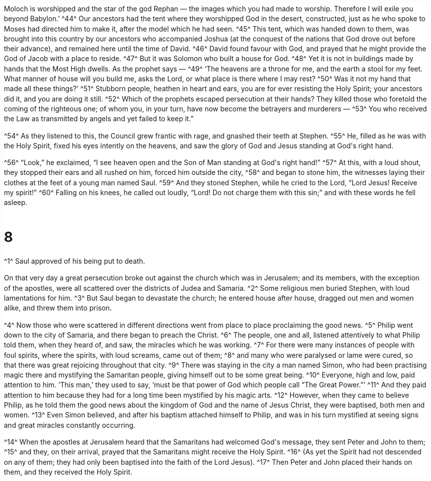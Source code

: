 Moloch is worshipped and the star of the god Rephan — the images which you had made to worship. Therefore I will exile you beyond Babylon.’ ^44^ Our ancestors had the tent where they worshipped God in the desert, constructed, just as he who spoke to Moses had directed him to make it, after the model which he had seen. ^45^ This tent, which was handed down to them, was brought into this country by our ancestors who accompanied Joshua (at the conquest of the nations that God drove out before their advance), and remained here until the time of David. ^46^ David found favour with God, and prayed that he might provide the God of Jacob with a place to reside. ^47^ But it was Solomon who built a house for God. ^48^ Yet it is not in buildings made by hands that the Most High dwells. As the prophet says — ^49^ ‘The heavens are a throne for me, and the earth a stool for my feet. What manner of house will you build me, asks the Lord, or what place is there where I may rest? ^50^ Was it not my hand that made all these things?’ ^51^ Stubborn people, heathen in heart and ears, you are for ever resisting the Holy Spirit; your ancestors did it, and you are doing it still. ^52^ Which of the prophets escaped persecution at their hands? They killed those who foretold the coming of the righteous one; of whom you, in your turn, have now become the betrayers and murderers — ^53^ You who received the Law as transmitted by angels and yet failed to keep it.” 

^54^ As they listened to this, the Council grew frantic with rage, and gnashed their teeth at Stephen. ^55^ He, filled as he was with the Holy Spirit, fixed his eyes intently on the heavens, and saw the glory of God and Jesus standing at God's right hand. 

^56^ “Look,” he exclaimed, “I see heaven open and the Son of Man standing at God's right hand!” ^57^ At this, with a loud shout, they stopped their ears and all rushed on him, forced him outside the city, ^58^ and began to stone him, the witnesses laying their clothes at the feet of a young man named Saul. ^59^ And they stoned Stephen, while he cried to the Lord, “Lord Jesus! Receive my spirit!” ^60^ Falling on his knees, he called out loudly, “Lord! Do not charge them with this sin;” and with these words he fell asleep. 

# 8 
^1^ Saul approved of his being put to death. 

On that very day a great persecution broke out against the church which was in Jerusalem; and its members, with the exception of the apostles, were all scattered over the districts of Judea and Samaria. ^2^ Some religious men buried Stephen, with loud lamentations for him. ^3^ But Saul began to devastate the church; he entered house after house, dragged out men and women alike, and threw them into prison. 

^4^ Now those who were scattered in different directions went from place to place proclaiming the good news. ^5^ Philip went down to the city of Samaria, and there began to preach the Christ. ^6^ The people, one and all, listened attentively to what Philip told them, when they heard of, and saw, the miracles which he was working. ^7^ For there were many instances of people with foul spirits, where the spirits, with loud screams, came out of them; ^8^ and many who were paralysed or lame were cured, so that there was great rejoicing throughout that city. ^9^ There was staying in the city a man named Simon, who had been practising magic there and mystifying the Samaritan people, giving himself out to be some great being. ^10^ Everyone, high and low, paid attention to him. ‘This man,’ they used to say, ‘must be that power of God which people call “The Great Power.”’ ^11^ And they paid attention to him because they had for a long time been mystified by his magic arts. ^12^ However, when they came to believe Philip, as he told them the good news about the kingdom of God and the name of Jesus Christ, they were baptised, both men and women. ^13^ Even Simon believed, and after his baptism attached himself to Philip, and was in his turn mystified at seeing signs and great miracles constantly occurring. 

^14^ When the apostles at Jerusalem heard that the Samaritans had welcomed God's message, they sent Peter and John to them; ^15^ and they, on their arrival, prayed that the Samaritans might receive the Holy Spirit. ^16^ (As yet the Spirit had not descended on any of them; they had only been baptised into the faith of the Lord Jesus). ^17^ Then Peter and John placed their hands on them, and they received the Holy Spirit. 
